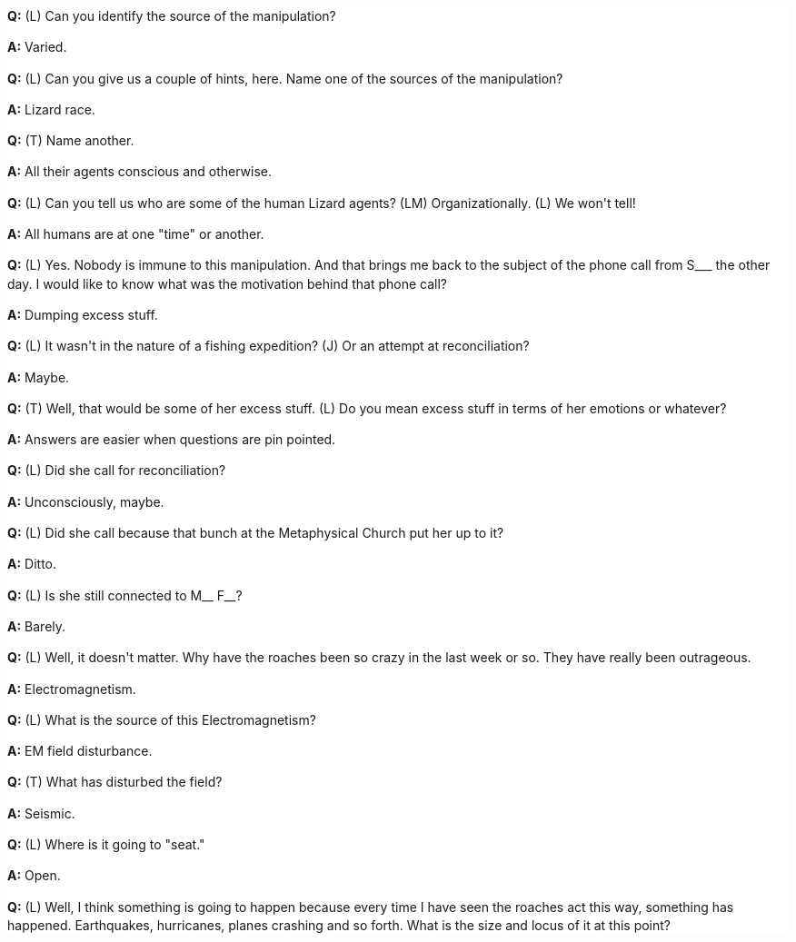 **Q:** (L) Can you identify the source of the manipulation?

**A:** Varied.

**Q:** (L) Can you give us a couple of hints, here. Name one of the sources of the manipulation?

**A:** Lizard race.

**Q:** (T) Name another.

**A:** All their agents conscious and otherwise.

**Q:** (L) Can you tell us who are some of the human Lizard agents? (LM) Organizationally. (L) We won't tell!

**A:** All humans are at one "time" or another.

**Q:** (L) Yes. Nobody is immune to this manipulation. And that brings me back to the subject of the phone call from S\_\_\_ the other day. I would like to know what was the motivation behind that phone call?

**A:** Dumping excess stuff.

**Q:** (L) It wasn't in the nature of a fishing expedition? (J) Or an attempt at reconciliation?

**A:** Maybe.

**Q:** (T) Well, that would be some of her excess stuff. (L) Do you mean excess stuff in terms of her emotions or whatever?

**A:** Answers are easier when questions are pin pointed.

**Q:** (L) Did she call for reconciliation?

**A:** Unconsciously, maybe.

**Q:** (L) Did she call because that bunch at the Metaphysical Church put her up to it?

**A:** Ditto.

**Q:** (L) Is she still connected to M\_\_ F\_\_?

**A:** Barely.

**Q:** (L) Well, it doesn't matter. Why have the roaches been so crazy in the last week or so. They have really been outrageous.

**A:** Electromagnetism.

**Q:** (L) What is the source of this Electromagnetism?

**A:** EM field disturbance.

**Q:** (T) What has disturbed the field?

**A:** Seismic.

**Q:** (L) Where is it going to "seat."

**A:** Open.

**Q:** (L) Well, I think something is going to happen because every time I have seen the roaches act this way, something has happened. Earthquakes, hurricanes, planes crashing and so forth. What is the size and locus of it at this point?
